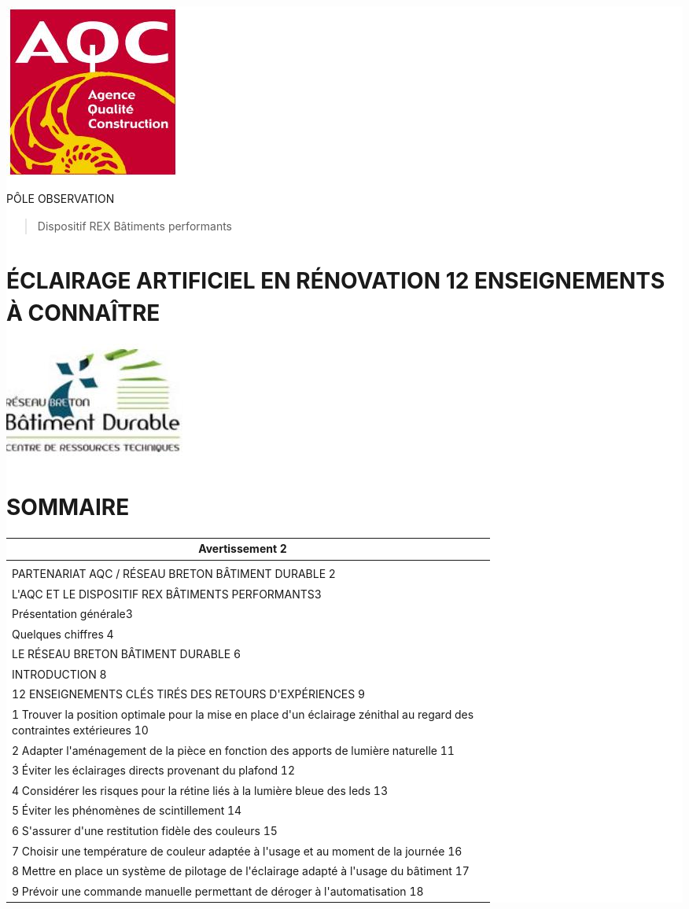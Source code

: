 ![](<images/Eclairage artificiel en rénovation - 12 enseignements à connaître/_page_0_Picture_0.jpeg>)

PÔLE OBSERVATION

> Dispositif REX Bâtiments performants

# ÉCLAIRAGE ARTIFICIEL EN RÉNOVATION 12 ENSEIGNEMENTS À CONNAÎTRE

![](<images/Eclairage artificiel en rénovation - 12 enseignements à connaître/_page_0_Picture_5.jpeg>)

# SOMMAIRE

| Avertissement 2                                                                                                           |  |
|---------------------------------------------------------------------------------------------------------------------------|--|
|                                                                                                                           |  |
| PARTENARIAT AQC / RÉSEAU BRETON BÂTIMENT DURABLE  2                                                                       |  |
| L'AQC ET LE DISPOSITIF REX BÂTIMENTS PERFORMANTS3                                                                         |  |
| Présentation générale3                                                                                                    |  |
| Quelques chiffres 4                                                                                                       |  |
| LE RÉSEAU BRETON BÂTIMENT DURABLE 6                                                                                       |  |
| INTRODUCTION 8                                                                                                            |  |
| 12 ENSEIGNEMENTS CLÉS TIRÉS DES RETOURS D'EXPÉRIENCES 9                                                                   |  |
| 1 Trouver la position optimale pour la mise en place d'un éclairage zénithal au regard des<br>contraintes extérieures  10 |  |
| 2 Adapter l'aménagement de la pièce en fonction des apports de lumière naturelle 11                                       |  |
| 3 Éviter les éclairages directs provenant du plafond 12                                                                   |  |
| 4 Considérer les risques pour la rétine liés à la lumière bleue des leds 13                                               |  |
| 5 Éviter les phénomènes de scintillement  14                                                                              |  |
| 6 S'assurer d'une restitution fidèle des couleurs  15                                                                     |  |
| 7 Choisir une température de couleur adaptée à l'usage et au moment de la journée  16                                     |  |
| 8 Mettre en place un système de pilotage de l'éclairage adapté à l'usage du bâtiment 17                                   |  |
| 9 Prévoir une commande manuelle permettant de déroger à l'automatisation 18                                               |  |